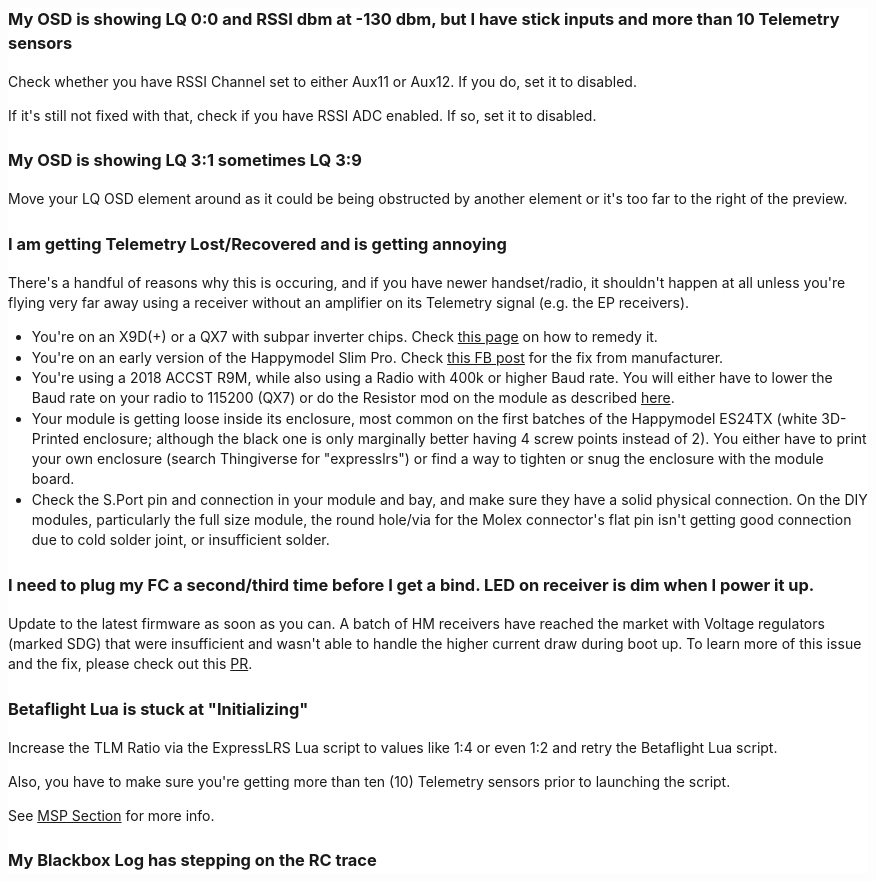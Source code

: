 ### My OSD is showing LQ 0:0 and RSSI dbm at -130 dbm, but I have stick inputs and more than 10 Telemetry sensors

Check whether you have RSSI Channel set to either Aux11 or Aux12. If you do, set it to disabled.

If it's still not fixed with that, check if you have RSSI ADC enabled. If so, set it to disabled.

### My OSD is showing LQ 3:1 sometimes LQ 3:9

Move your LQ OSD element around as it could be being obstructed by another element or it's too far to the right of the preview.

### I am getting Telemetry Lost/Recovered and is getting annoying

There's a handful of reasons why this is occuring, and if you have newer handset/radio, it shouldn't happen at all unless you're flying very far away using a receiver without an amplifier on its Telemetry signal (e.g. the EP receivers).

- You're on an X9D(+) or a QX7 with subpar inverter chips. Check [this page](../../hardware/x9d-troubleshooting/) on how to remedy it.
- You're on an early version of the Happymodel Slim Pro. Check [this FB post](https://www.facebook.com/groups/636441730280366/permalink/835603713697499/) for the fix from manufacturer.
- You're using a 2018 ACCST R9M, while also using a Radio with 400k or higher Baud rate. You will either have to lower the Baud rate on your radio to 115200 (QX7) or do the Resistor mod on the module as described [here](../../hardware/inverter-mod/).
- Your module is getting loose inside its enclosure, most common on the first batches of the Happymodel ES24TX (white 3D-Printed enclosure; although the black one is only marginally better having 4 screw points instead of 2). You either have to print your own enclosure (search Thingiverse for "expresslrs") or find a way to tighten or snug the enclosure with the module board.
- Check the S.Port pin and connection in your module and bay, and make sure they have a solid physical connection. On the DIY modules, particularly the full size module, the round hole/via for the Molex connector's flat pin isn't getting good connection due to cold solder joint, or insufficient solder.

### I need to plug my FC a second/third time before I get a bind. LED on receiver is dim when I power it up.

Update to the latest firmware as soon as you can. A batch of HM receivers have reached the market with Voltage regulators (marked SDG) that were insufficient and wasn't able to handle the higher current draw during boot up. To learn more of this issue and the fix, please check out this [PR](https://github.com/ExpressLRS/ExpressLRS/pull/928).

### Betaflight Lua is stuck at "Initializing"

Increase the TLM Ratio via the ExpressLRS Lua script to values like 1:4 or even 1:2 and retry the Betaflight Lua script.

Also, you have to make sure you're getting more than ten (10) Telemetry sensors prior to launching the script.

See [MSP Section](../../quick-start/pre-1stflight/#msp) for more info.

### My Blackbox Log has stepping on the RC trace
